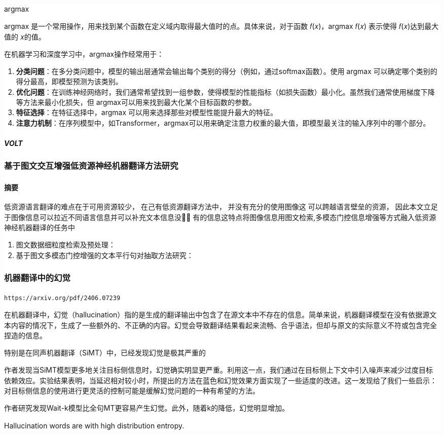 argmax 

argmax 是一个常用操作，用来找到某个函数在定义域内取得最大值时的点。具体来说，对于函数 𝑓(𝑥)，argmax 𝑓(𝑥) 表示使得 𝑓(𝑥)达到最大值的 𝑥的值。

在机器学习和深度学习中，argmax操作经常用于：

1. **分类问题**：在多分类问题中，模型的输出层通常会输出每个类别的得分（例如，通过softmax函数）。使用 argmax 可以确定哪个类别的得分最高，即模型预测为该类别。
2. **优化问题**：在训练神经网络时，我们通常希望找到一组参数，使得模型的性能指标（如损失函数）最小化。虽然我们通常使用梯度下降等方法来最小化损失，但 argmax可以用来找到最大化某个目标函数的参数。
3. **特征选择**：在特征选择中，argmax 可以用来选择那些对模型性能提升最大的特征。
4. **注意力机制**：在序列模型中，如Transformer，argmax可以用来确定注意力权重的最大值，即模型最关注的输入序列中的哪个部分。

##### VOLT



### 基于图文交互增强低资源神经机器翻译方法研究

#### 摘要

低资源语言翻译的难点在于可用资源较少， 在己有低资源翻译方法中， 并没有充分的使用图像这
可以跨越语言壁垒的资源， 因此本文立足于图像信息可以拉近不同语言信息并可以补充文本信息没
有的信息这特点将图像信息用图文检索,多模态门控信息增强等方式融入低资源神经机器翻译的任务中

1. 图文数据细粒度检索及预处理：
2. 基于图文多模态门控增强的文本平行句对抽取方法研究：



### 机器翻译中的幻觉

`https://arxiv.org/pdf/2406.07239`

在机器翻译中，幻觉（hallucination）指的是生成的翻译输出中包含了在源文本中不存在的信息。简单来说，机器翻译模型在没有依据源文本内容的情况下，生成了一些额外的、不正确的内容。幻觉会导致翻译结果看起来流畅、合乎语法，但却与原文的实际意义不符或包含完全捏造的信息。

特别是在同声机器翻译（SiMT）中，已经发现幻觉是极其严重的

作者发现当SiMT模型更多地关注目标侧信息时，幻觉确实明显更严重。利用这一点，我们通过在目标侧上下文中引入噪声来减少过度目标依赖效应。实验结果表明，当延迟相对较小时，所提出的方法在蓝色和幻觉效果方面实现了一些适度的改进。这一发现给了我们一些启示：对目标侧信息的使用进行更灵活的控制可能是缓解幻觉问题的一种有希望的方法。

作者研究发现Wait-k模型比全句MT更容易产生幻觉。此外，随着k的降低，幻觉明显增加。



Hallucination words are with high distribution entropy.











